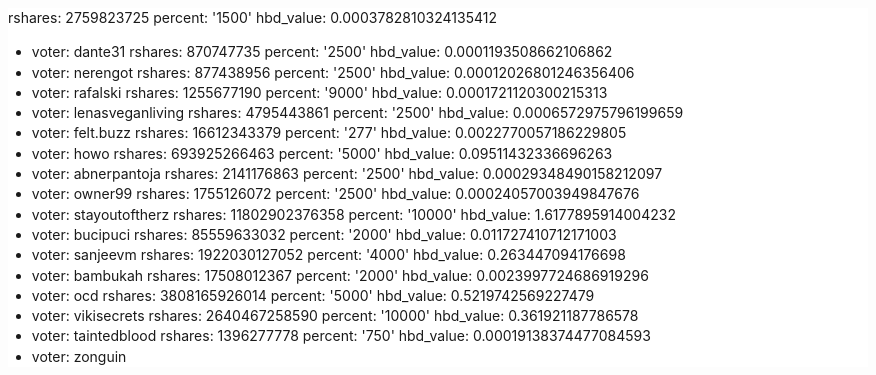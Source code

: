   rshares: 2759823725
  percent: '1500'
  hbd_value: 0.0003782810324135412
- voter: dante31
  rshares: 870747735
  percent: '2500'
  hbd_value: 0.0001193508662106862
- voter: nerengot
  rshares: 877438956
  percent: '2500'
  hbd_value: 0.00012026801246356406
- voter: rafalski
  rshares: 1255677190
  percent: '9000'
  hbd_value: 0.0001721120300215313
- voter: lenasveganliving
  rshares: 4795443861
  percent: '2500'
  hbd_value: 0.0006572975796199659
- voter: felt.buzz
  rshares: 16612343379
  percent: '277'
  hbd_value: 0.0022770057186229805
- voter: howo
  rshares: 693925266463
  percent: '5000'
  hbd_value: 0.09511432336696263
- voter: abnerpantoja
  rshares: 2141176863
  percent: '2500'
  hbd_value: 0.00029348490158212097
- voter: owner99
  rshares: 1755126072
  percent: '2500'
  hbd_value: 0.00024057003949847676
- voter: stayoutoftherz
  rshares: 11802902376358
  percent: '10000'
  hbd_value: 1.6177895914004232
- voter: bucipuci
  rshares: 85559633032
  percent: '2000'
  hbd_value: 0.011727410712171003
- voter: sanjeevm
  rshares: 1922030127052
  percent: '4000'
  hbd_value: 0.263447094176698
- voter: bambukah
  rshares: 17508012367
  percent: '2000'
  hbd_value: 0.0023997724686919296
- voter: ocd
  rshares: 3808165926014
  percent: '5000'
  hbd_value: 0.5219742569227479
- voter: vikisecrets
  rshares: 2640467258590
  percent: '10000'
  hbd_value: 0.361921187786578
- voter: taintedblood
  rshares: 1396277778
  percent: '750'
  hbd_value: 0.00019138374477084593
- voter: zonguin